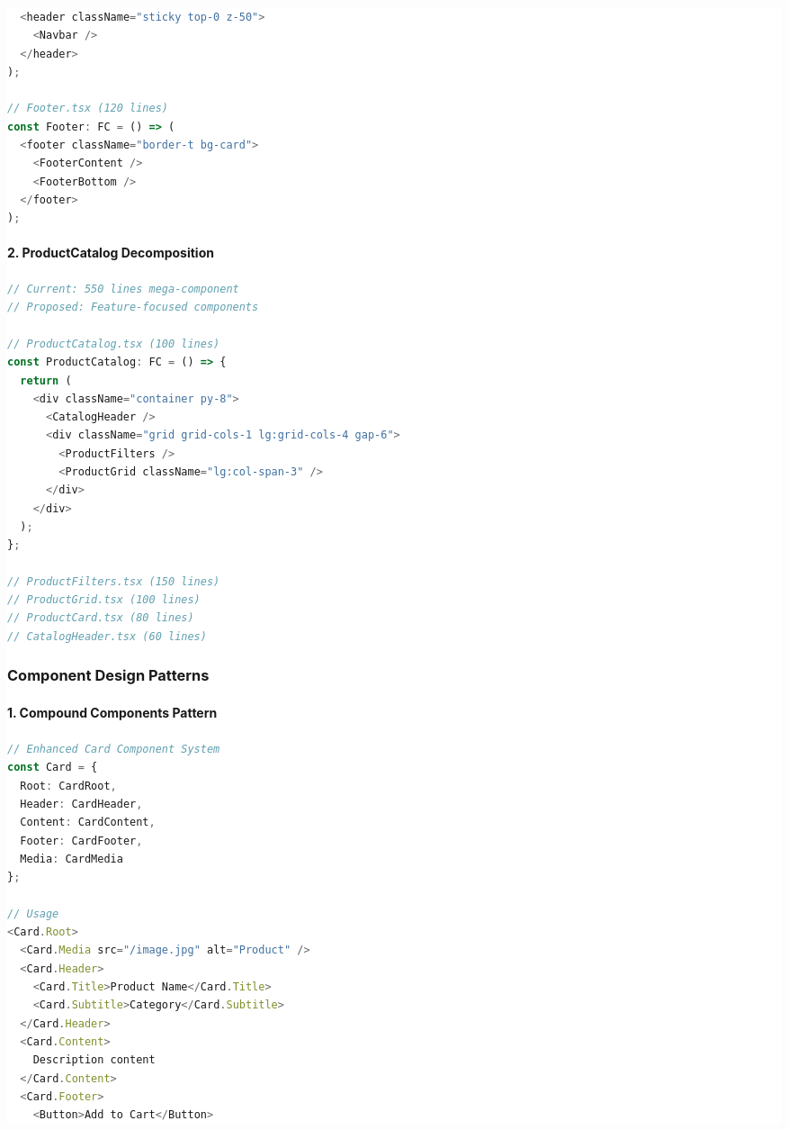 ```typescript
  <header className="sticky top-0 z-50">
    <Navbar />
  </header>
);

// Footer.tsx (120 lines) 
const Footer: FC = () => (
  <footer className="border-t bg-card">
    <FooterContent />
    <FooterBottom />
  </footer>
);
```

#### 2. ProductCatalog Decomposition
```typescript
// Current: 550 lines mega-component
// Proposed: Feature-focused components

// ProductCatalog.tsx (100 lines)
const ProductCatalog: FC = () => {
  return (
    <div className="container py-8">
      <CatalogHeader />
      <div className="grid grid-cols-1 lg:grid-cols-4 gap-6">
        <ProductFilters />
        <ProductGrid className="lg:col-span-3" />
      </div>
    </div>
  );
};

// ProductFilters.tsx (150 lines)
// ProductGrid.tsx (100 lines)  
// ProductCard.tsx (80 lines)
// CatalogHeader.tsx (60 lines)
```

### Component Design Patterns

#### 1. Compound Components Pattern
```typescript
// Enhanced Card Component System
const Card = {
  Root: CardRoot,
  Header: CardHeader,
  Content: CardContent,
  Footer: CardFooter,
  Media: CardMedia
};

// Usage
<Card.Root>
  <Card.Media src="/image.jpg" alt="Product" />
  <Card.Header>
    <Card.Title>Product Name</Card.Title>
    <Card.Subtitle>Category</Card.Subtitle>
  </Card.Header>
  <Card.Content>
    Description content
  </Card.Content>
  <Card.Footer>
    <Button>Add to Cart</Button>
```